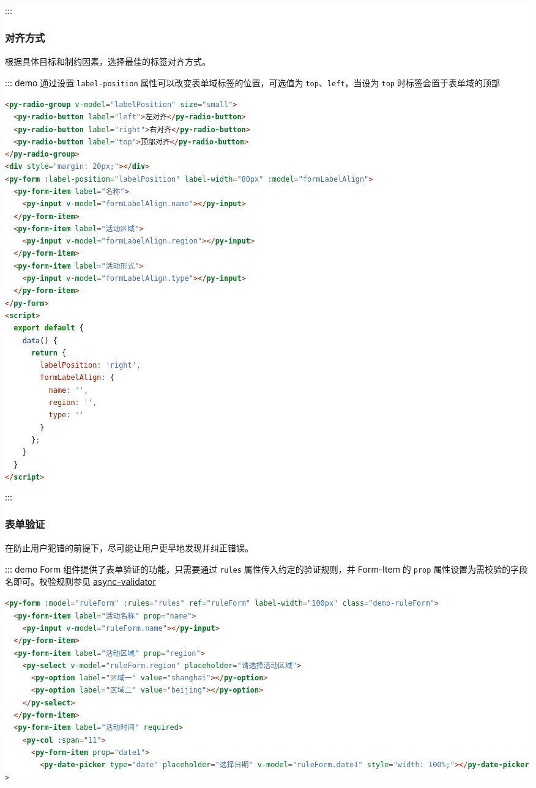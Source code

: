 ```html
```
:::

### 对齐方式

根据具体目标和制约因素，选择最佳的标签对齐方式。

::: demo 通过设置 `label-position` 属性可以改变表单域标签的位置，可选值为 `top`、`left`，当设为 `top` 时标签会置于表单域的顶部
```html
<py-radio-group v-model="labelPosition" size="small">
  <py-radio-button label="left">左对齐</py-radio-button>
  <py-radio-button label="right">右对齐</py-radio-button>
  <py-radio-button label="top">顶部对齐</py-radio-button>
</py-radio-group>
<div style="margin: 20px;"></div>
<py-form :label-position="labelPosition" label-width="80px" :model="formLabelAlign">
  <py-form-item label="名称">
    <py-input v-model="formLabelAlign.name"></py-input>
  </py-form-item>
  <py-form-item label="活动区域">
    <py-input v-model="formLabelAlign.region"></py-input>
  </py-form-item>
  <py-form-item label="活动形式">
    <py-input v-model="formLabelAlign.type"></py-input>
  </py-form-item>
</py-form>
<script>
  export default {
    data() {
      return {
        labelPosition: 'right',
        formLabelAlign: {
          name: '',
          region: '',
          type: ''
        }
      };
    }
  }
</script>
```
:::

### 表单验证

在防止用户犯错的前提下，尽可能让用户更早地发现并纠正错误。

::: demo Form 组件提供了表单验证的功能，只需要通过 `rules` 属性传入约定的验证规则，并 Form-Item 的 `prop` 属性设置为需校验的字段名即可。校验规则参见 [async-validator](https://github.com/yiminghe/async-validator)
```html
<py-form :model="ruleForm" :rules="rules" ref="ruleForm" label-width="100px" class="demo-ruleForm">
  <py-form-item label="活动名称" prop="name">
    <py-input v-model="ruleForm.name"></py-input>
  </py-form-item>
  <py-form-item label="活动区域" prop="region">
    <py-select v-model="ruleForm.region" placeholder="请选择活动区域">
      <py-option label="区域一" value="shanghai"></py-option>
      <py-option label="区域二" value="beijing"></py-option>
    </py-select>
  </py-form-item>
  <py-form-item label="活动时间" required>
    <py-col :span="11">
      <py-form-item prop="date1">
        <py-date-picker type="date" placeholder="选择日期" v-model="ruleForm.date1" style="width: 100%;"></py-date-picker>
```
